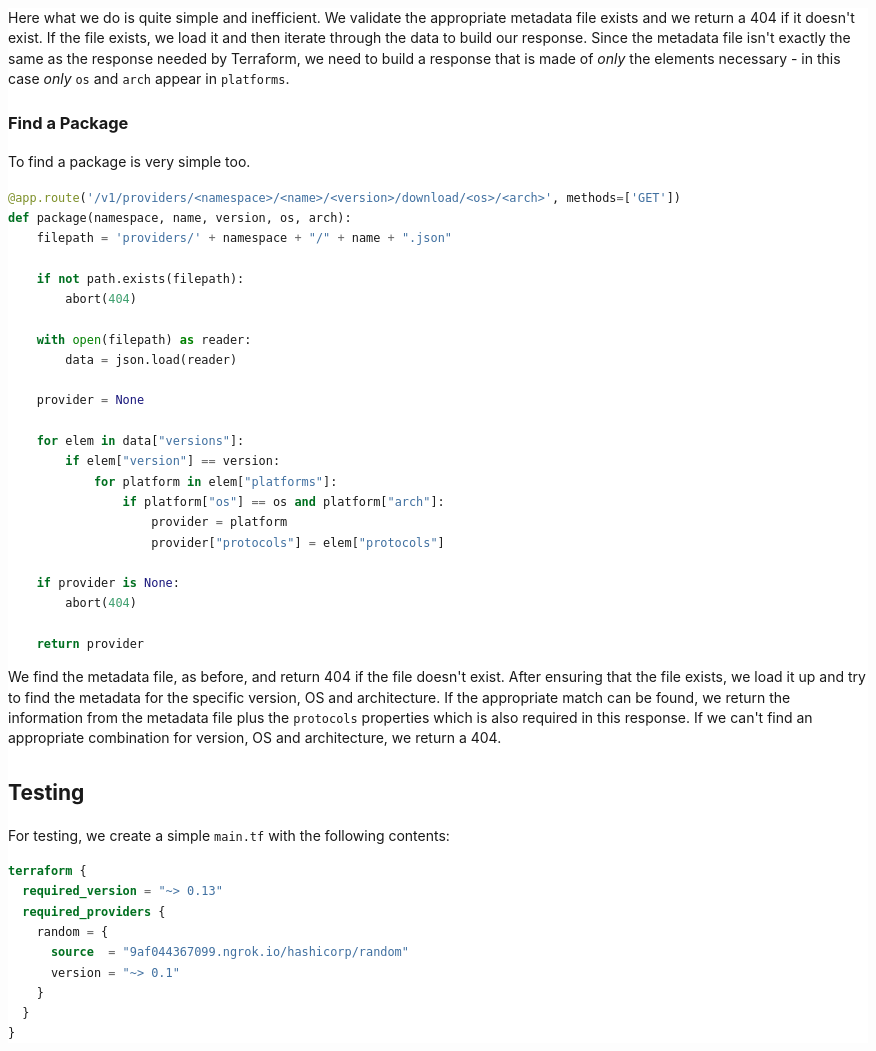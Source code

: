 Here what we do is quite simple and inefficient. We validate the appropriate metadata file exists and we return a 404 if it doesn't exist. If the file exists, we load it and then iterate through the data to build our response. Since the metadata file isn't exactly the same as the response needed by Terraform, we need to build a response that is made of _only_ the elements necessary - in this case _only_ `os` and `arch` appear in `platforms`.

### Find a Package

To find a package is very simple too.

```python
@app.route('/v1/providers/<namespace>/<name>/<version>/download/<os>/<arch>', methods=['GET'])
def package(namespace, name, version, os, arch):
    filepath = 'providers/' + namespace + "/" + name + ".json"

    if not path.exists(filepath):
        abort(404)

    with open(filepath) as reader:
        data = json.load(reader)

    provider = None

    for elem in data["versions"]:
        if elem["version"] == version:
            for platform in elem["platforms"]:
                if platform["os"] == os and platform["arch"]:
                    provider = platform
                    provider["protocols"] = elem["protocols"]

    if provider is None:
        abort(404)

    return provider
```

We find the metadata file, as before, and return 404 if the file doesn't exist. After ensuring that the file exists, we load it up and try to find the metadata for the specific version, OS and architecture. If the appropriate match can be found, we return the information from the metadata file plus the `protocols` properties which is also required in this response. If we can't find an appropriate combination for version, OS and architecture, we return a 404.

## Testing

For testing, we create a simple `main.tf` with the following contents:

```terraform
terraform {
  required_version = "~> 0.13"
  required_providers {
    random = {
      source  = "9af044367099.ngrok.io/hashicorp/random"
      version = "~> 0.1"
    }
  }
}
```
